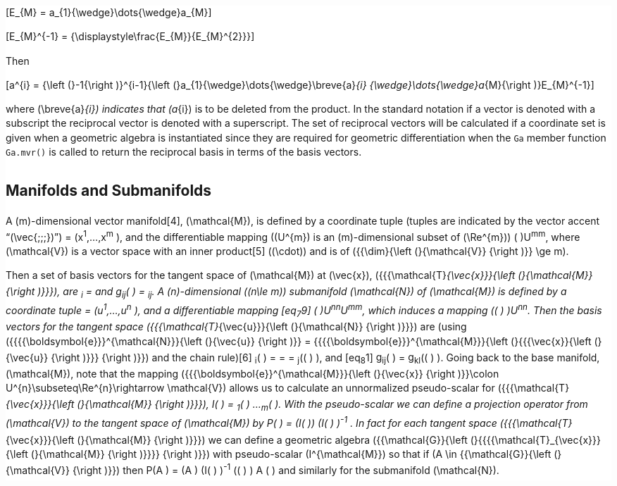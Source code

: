 \[E_{M} = a_{1}{\wedge}\dots{\wedge}a_{M}\]

\[E_{M}^{-1} = {\displaystyle\frac{E_{M}}{E_{M}^{2}}}\]

Then

\[a^{i} = {\left (}-1{\right )}^{i-1}{\left (}a_{1}{\wedge}\dots{\wedge}\breve{a}_{i} {\wedge}\dots{\wedge}a_{M}{\right )}E_{M}^{-1}\]

where \(\breve{a}_{i}\) indicates that \(a_{i}\) is to be deleted from the product. In the standard notation if a vector is denoted with a subscript the reciprocal vector is denoted with a superscript. The set of reciprocal vectors will be calculated if a coordinate set is given when a geometric algebra is instantiated since they are required for geometric differentiation when the <span>`Ga`</span> member function <span>`Ga.mvr()`</span> is called to return the reciprocal basis in terms of the basis vectors.

Manifolds and Submanifolds
--------------------------

A \(m\)-dimensional vector manifold[4], \(\mathcal{M}\), is defined by a coordinate tuple (tuples are indicated by the vector accent “\(\vec{\;\;\;}\)”) = <span><span>(</span><span>x<sup>1</sup>,…,x<sup>m</sup></span> <span>)</span></span>, and the differentiable mapping (\(U^{m}\) is an \(m\)-dimensional subset of \(\Re^{m}\)) <span><span><sup></sup></span><span>(</span> <span>)</span></span>U<sup>mm</sup>, where \(\mathcal{V}\) is a vector space with an inner product[5] (\(\cdot\)) and is of \({{\dim}{\left (}{\mathcal{V}} {\right )}} \ge m\).

Then a set of basis vectors for the tangent space of \(\mathcal{M}\) at \(\vec{x}\), \({{{\mathcal{T}_{\vec{x}}}{\left (}{\mathcal{M}} {\right )}}}\), are <sub>i</sub><sup></sup> = and <span><span>g<sub>ij</sub><sup></sup></span><span>(</span> <span>)</span></span> = <sub>i</sub><sup></sup><sub>j</sub><sup></sup>. A \(n\)-dimensional (\(n\le m\)) submanifold \(\mathcal{N}\) of \(\mathcal{M}\) is defined by a coordinate tuple = <span><span>(</span><span>u<sup>1</sup>,…,u<sup>n</sup></span> <span>)</span></span>, and a differentiable mapping [eq<sub>7</sub>9] <span><span>(</span> <span>)</span></span>U<sup>nn</sup>U<sup>mm</sup>, which induces a mapping <span><span><sup></sup></span><span>(</span><span><span><span>(</span> <span>)</span></span></span> <span>)</span></span>U<sup>nn</sup>. Then the basis vectors for the tangent space \({{{\mathcal{T}_{\vec{u}}}{\left (}{\mathcal{N}} {\right )}}}\) are (using \({{{{\boldsymbol{e}}}^{\mathcal{N}}}{\left (}{\vec{u}} {\right )}} = {{{{\boldsymbol{e}}}^{\mathcal{M}}}{\left (}{{{\vec{x}}{\left (}{\vec{u}} {\right )}}} {\right )}}\) and the chain rule)[6] <span><span><sub>i</sub><sup></sup></span><span>(</span> <span>)</span></span> = = = <span><span><sub>j</sub><sup></sup></span><span>(</span><span><span><span>(</span> <span>)</span></span></span> <span>)</span></span>, and [eq<sub>8</sub>1] <span><span>g<sub>ij</sub><sup></sup></span><span>(</span> <span>)</span></span> = <span><span>g<sub>kl</sub><sup></sup></span><span>(</span><span><span><span>(</span> <span>)</span></span></span> <span>)</span></span>. Going back to the base manifold, \(\mathcal{M}\), note that the mapping \({{{\boldsymbol{e}}^{\mathcal{M}}}{\left (}{\vec{x}} {\right )}}\colon U^{n}\subseteq\Re^{n}\rightarrow \mathcal{V}\) allows us to calculate an unnormalized pseudo-scalar for \({{{\mathcal{T}_{\vec{x}}}{\left (}{\mathcal{M}} {\right )}}}\), <span><span>I<sup></sup></span><span>(</span> <span>)</span></span> = <span><span><sub>1</sub><sup></sup></span><span>(</span> <span>)</span></span> …<span><span><sub>m</sub><sup></sup></span><span>(</span> <span>)</span></span>. With the pseudo-scalar we can define a projection operator from \(\mathcal{V}\) to the tangent space of \(\mathcal{M}\) by <span><span>P<sub></sub></span><span>(</span> <span>)</span></span> = (<span><span>I<sup></sup></span><span>(</span> <span>)</span></span>) <span><span>(</span><span><span><span>I<sup></sup></span><span>(</span> <span>)</span></span></span> <span>)</span></span><sup>-1</sup> . In fact for each tangent space \({{{\mathcal{T}_{\vec{x}}}{\left (}{\mathcal{M}} {\right )}}}\) we can define a geometric algebra \({{\mathcal{G}}{\left (}{{{{\mathcal{T}_{\vec{x}}}{\left (}{\mathcal{M}} {\right )}}}} {\right )}}\) with pseudo-scalar \(I^{\mathcal{M}}\) so that if \(A \in {{\mathcal{G}}{\left (}{\mathcal{V}} {\right )}}\) then <span><span>P<sub></sub></span><span>(</span><span>A</span> <span>)</span></span> = <span><span>(</span><span>A</span> <span>)</span></span> <span><span>(</span><span><span><span>I<sup></sup></span><span>(</span> <span>)</span></span></span> <span>)</span></span><sup>-1</sup> <span><span>(</span><span><span><span><span><sub></sub></span><span>(</span> <span>)</span></span></span></span> <span>)</span></span> A <span><span>(</span> <span>)</span></span> and similarly for the submanifold \(\mathcal{N}\).
